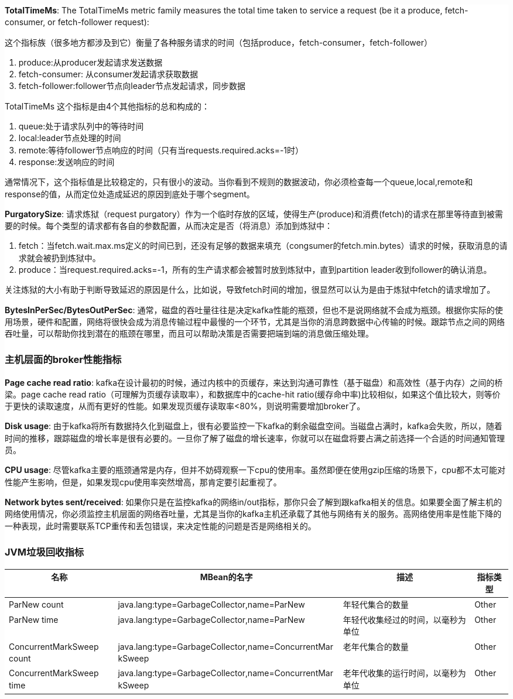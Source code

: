 **TotalTimeMs**: The TotalTimeMs metric family measures the total time taken to service a request (be it a produce, fetch-consumer, or fetch-follower request):

这个指标族（很多地方都涉及到它）衡量了各种服务请求的时间（包括produce，fetch-consumer，fetch-follower）

1. produce:从producer发起请求发送数据
2. fetch-consumer: 从consumer发起请求获取数据
3. fetch-follower:follower节点向leader节点发起请求，同步数据

TotalTimeMs 这个指标是由4个其他指标的总和构成的：

1. queue:处于请求队列中的等待时间
2. local:leader节点处理的时间
3. remote:等待follower节点响应的时间（只有当requests.required.acks=-1时）
4. response:发送响应的时间

通常情况下，这个指标值是比较稳定的，只有很小的波动。当你看到不规则的数据波动，你必须检查每一个queue,local,remote和response的值，从而定位处造成延迟的原因到底处于哪个segment。

**PurgatorySize**: 请求炼狱（request purgatory）作为一个临时存放的区域，使得生产(produce)和消费(fetch)的请求在那里等待直到被需要的时候。每个类型的请求都有各自的参数配置，从而决定是否（将消息）添加到炼狱中：

1. fetch：当fetch.wait.max.ms定义的时间已到，还没有足够的数据来填充（congsumer的fetch.min.bytes）请求的时候，获取消息的请求就会被扔到炼狱中。
2. produce：当request.required.acks=-1，所有的生产请求都会被暂时放到炼狱中，直到partition leader收到follower的确认消息。

关注炼狱的大小有助于判断导致延迟的原因是什么，比如说，导致fetch时间的增加，很显然可以认为是由于炼狱中fetch的请求增加了。

**BytesInPerSec/BytesOutPerSec**: 通常，磁盘的吞吐量往往是决定kafka性能的瓶颈，但也不是说网络就不会成为瓶颈。根据你实际的使用场景，硬件和配置，网络将很快会成为消息传输过程中最慢的一个环节，尤其是当你的消息跨数据中心传输的时候。跟踪节点之间的网络吞吐量，可以帮助你找到潜在的瓶颈在哪里，而且可以帮助决策是否需要把端到端的消息做压缩处理。

 

### 主机层面的broker性能指标

**Page cache read ratio**: kafka在设计最初的时候，通过内核中的页缓存，来达到沟通可靠性（基于磁盘）和高效性（基于内存）之间的桥梁。page cache read ratio（可理解为页缓存读取率），和数据库中的cache-hit ratio(缓存命中率)比较相似，如果这个值比较大，则等价于更快的读取速度，从而有更好的性能。如果发现页缓存读取率<80%，则说明需要增加broker了。

**Disk usage**: 由于kafka将所有数据持久化到磁盘上，很有必要监控一下kafka的剩余磁盘空间。当磁盘占满时，kafka会失败，所以，随着时间的推移，跟踪磁盘的增长率是很有必要的。一旦你了解了磁盘的增长速率，你就可以在磁盘将要占满之前选择一个合适的时间通知管理员。

**CPU usage**: 尽管kafka主要的瓶颈通常是内存，但并不妨碍观察一下cpu的使用率。虽然即便在使用gzip压缩的场景下，cpu都不太可能对性能产生影响，但是，如果发现cpu使用率突然增高，那肯定要引起重视了。

**Network bytes sent/received**: 如果你只是在监控kafka的网络in/out指标，那你只会了解到跟kafka相关的信息。如果要全面了解主机的网络使用情况，你必须监控主机层面的网络吞吐量，尤其是当你的kafka主机还承载了其他与网络有关的服务。高网络使用率是性能下降的一种表现，此时需要联系TCP重传和丢包错误，来决定性能的问题是否是网络相关的。

 

### JVM垃圾回收指标

| **名称**                  | **MBean的名字**                                          | **描述**                           | **指标类型** |
| ------------------------- | -------------------------------------------------------- | ---------------------------------- | ------------ |
| ParNew count              | java.lang:type=GarbageCollector,name=ParNew              | 年轻代集合的数量                   | Other        |
| ParNew time               | java.lang:type=GarbageCollector,name=ParNew              | 年轻代收集经过的时间，以毫秒为单位 | Other        |
| ConcurrentMarkSweep count | java.lang:type=GarbageCollector,name=ConcurrentMarkSweep | 老年代集合的数量                   | Other        |
| ConcurrentMarkSweep time  | java.lang:type=GarbageCollector,name=ConcurrentMarkSweep | 老年代收集的运行时间，以毫秒为单位 | Other        |

